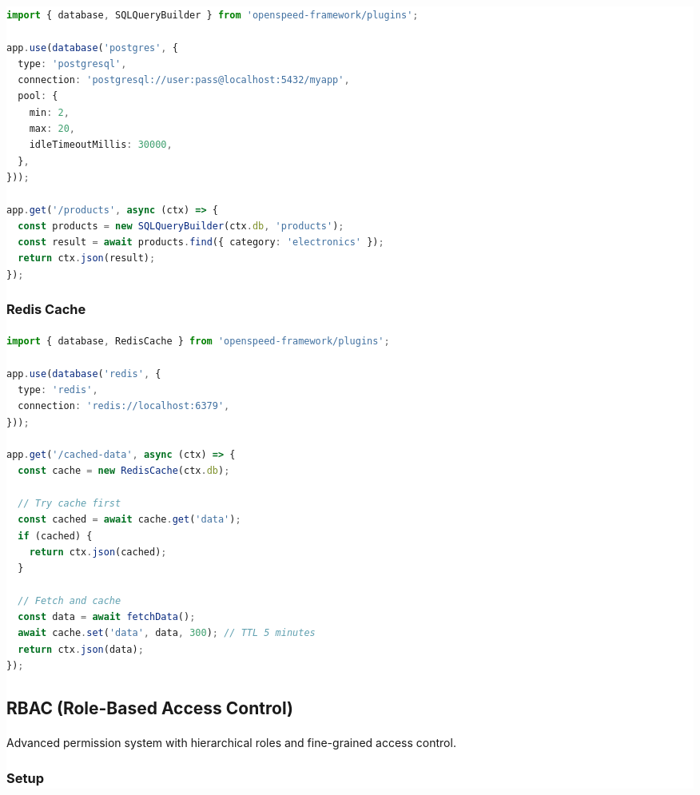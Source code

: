 ```typescript
import { database, SQLQueryBuilder } from 'openspeed-framework/plugins';

app.use(database('postgres', {
  type: 'postgresql',
  connection: 'postgresql://user:pass@localhost:5432/myapp',
  pool: {
    min: 2,
    max: 20,
    idleTimeoutMillis: 30000,
  },
}));

app.get('/products', async (ctx) => {
  const products = new SQLQueryBuilder(ctx.db, 'products');
  const result = await products.find({ category: 'electronics' });
  return ctx.json(result);
});
```

### Redis Cache

```typescript
import { database, RedisCache } from 'openspeed-framework/plugins';

app.use(database('redis', {
  type: 'redis',
  connection: 'redis://localhost:6379',
}));

app.get('/cached-data', async (ctx) => {
  const cache = new RedisCache(ctx.db);
  
  // Try cache first
  const cached = await cache.get('data');
  if (cached) {
    return ctx.json(cached);
  }
  
  // Fetch and cache
  const data = await fetchData();
  await cache.set('data', data, 300); // TTL 5 minutes
  return ctx.json(data);
});
```

## RBAC (Role-Based Access Control)

Advanced permission system with hierarchical roles and fine-grained access control.

### Setup
